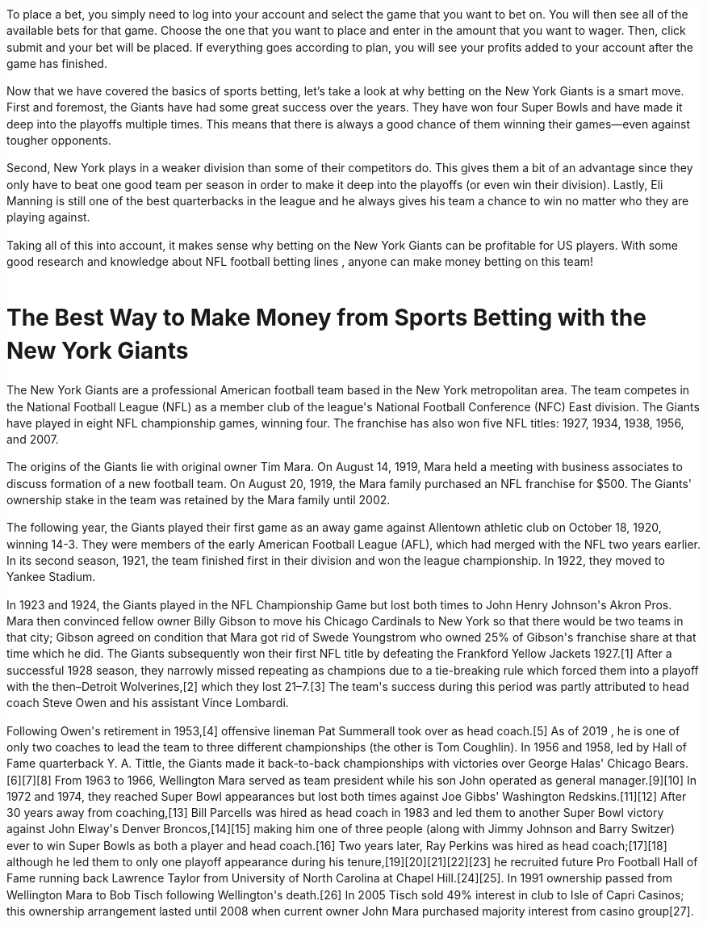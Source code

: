 To place a bet, you simply need to log into your account and select the game that you want to bet on. You will then see all of the available bets for that game. Choose the one that you want to place and enter in the amount that you want to wager. Then, click submit and your bet will be placed. If everything goes according to plan, you will see your profits added to your account after the game has finished.

Now that we have covered the basics of sports betting, let’s take a look at why betting on the New York Giants is a smart move. First and foremost, the Giants have had some great success over the years. They have won four Super Bowls and have made it deep into the playoffs multiple times. This means that there is always a good chance of them winning their games—even against tougher opponents.

Second, New York plays in a weaker division than some of their competitors do. This gives them a bit of an advantage since they only have to beat one good team per season in order to make it deep into the playoffs (or even win their division). Lastly, Eli Manning is still one of the best quarterbacks in the league and he always gives his team a chance to win no matter who they are playing against.

Taking all of this into account, it makes sense why betting on the New York Giants can be profitable for US players. With some good research and knowledge about NFL football betting lines , anyone can make money betting on this team!

#  The Best Way to Make Money from Sports Betting with the New York Giants 

The New York Giants are a professional American football team based in the New York metropolitan area. The team competes in the National Football League (NFL) as a member club of the league's National Football Conference (NFC) East division. The Giants have played in eight NFL championship games, winning four. The franchise has also won five NFL titles: 1927, 1934, 1938, 1956, and 2007.

The origins of the Giants lie with original owner Tim Mara. On August 14, 1919, Mara held a meeting with business associates to discuss formation of a new football team. On August 20, 1919, the Mara family purchased an NFL franchise for $500. The Giants' ownership stake in the team was retained by the Mara family until 2002.

The following year, the Giants played their first game as an away game against Allentown athletic club on October 18, 1920, winning 14-3. They were members of the early American Football League (AFL), which had merged with the NFL two years earlier. In its second season, 1921, the team finished first in their division and won the league championship. In 1922, they moved to Yankee Stadium.

In 1923 and 1924, the Giants played in the NFL Championship Game but lost both times to John Henry Johnson's Akron Pros. Mara then convinced fellow owner Billy Gibson to move his Chicago Cardinals to New York so that there would be two teams in that city; Gibson agreed on condition that Mara got rid of Swede Youngstrom who owned 25% of Gibson's franchise share at that time which he did. The Giants subsequently won their first NFL title by defeating the Frankford Yellow Jackets 1927.[1] After a successful 1928 season, they narrowly missed repeating as champions due to a tie-breaking rule which forced them into a playoff with the then–Detroit Wolverines,[2] which they lost 21–7.[3] The team's success during this period was partly attributed to head coach Steve Owen and his assistant Vince Lombardi.

Following Owen's retirement in 1953,[4] offensive lineman Pat Summerall took over as head coach.[5] As of 2019 , he is one of only two coaches to lead the team to three different championships (the other is Tom Coughlin). In 1956 and 1958, led by Hall of Fame quarterback Y. A. Tittle, the Giants made it back-to-back championships with victories over George Halas' Chicago Bears.[6][7][8] From 1963 to 1966, Wellington Mara served as team president while his son John operated as general manager.[9][10] In 1972 and 1974, they reached Super Bowl appearances but lost both times against Joe Gibbs' Washington Redskins.[11][12] After 30 years away from coaching,[13] Bill Parcells was hired as head coach in 1983 and led them to another Super Bowl victory against John Elway's Denver Broncos,[14][15] making him one of three people (along with Jimmy Johnson and Barry Switzer) ever to win Super Bowls as both a player and head coach.[16] Two years later, Ray Perkins was hired as head coach;[17][18] although he led them to only one playoff appearance during his tenure,[19][20][21][22][23] he recruited future Pro Football Hall of Fame running back Lawrence Taylor from University of North Carolina at Chapel Hill.[24][25]. In 1991 ownership passed from Wellington Mara to Bob Tisch following Wellington's death.[26] In 2005 Tisch sold 49% interest in club to Isle of Capri Casinos; this ownership arrangement lasted until 2008 when current owner John Mara purchased majority interest from casino group[27]. 
